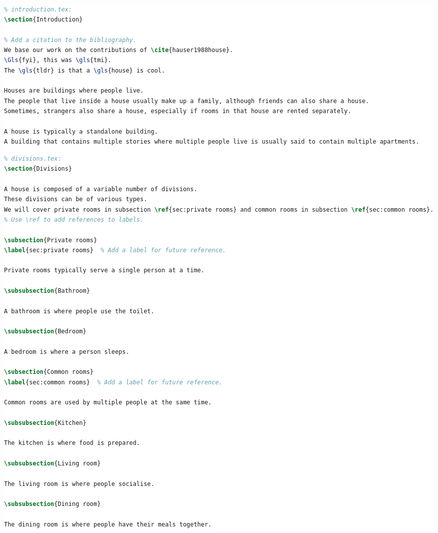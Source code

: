 ```tex
% introduction.tex:
\section{Introduction}

% Add a citation to the bibliography.
We base our work on the contributions of \cite{hauser1988house}.
\Gls{fyi}, this was \gls{tmi}.
The \gls{tldr} is that a \gls{house} is cool.

Houses are buildings where people live.
The people that live inside a house usually make up a family, although friends can also share a house.
Sometimes, strangers also share a house, especially if rooms in that house are rented separately.

A house is typically a standalone building.
A building that contains multiple stories where multiple people live is usually said to contain multiple apartments.
```

```tex
% divisions.tex:
\section{Divisions}

A house is composed of a variable number of divisions.
These divisions can be of various types.
We will cover private rooms in subsection \ref{sec:private rooms} and common rooms in subsection \ref{sec:common rooms}.
% Use \ref to add references to labels.

\subsection{Private rooms}
\label{sec:private rooms}  % Add a label for future reference.

Private rooms typically serve a single person at a time.

\subsubsection{Bathroom}

A bathroom is where people use the toilet.

\subsubsection{Bedroom}

A bedroom is where a person sleeps.

\subsection{Common rooms}
\label{sec:common rooms}  % Add a label for future reference.

Common rooms are used by multiple people at the same time.

\subsubsection{Kitchen}

The kitchen is where food is prepared.

\subsubsection{Living room}

The living room is where people socialise.

\subsubsection{Dining room}

The dining room is where people have their meals together.
```
